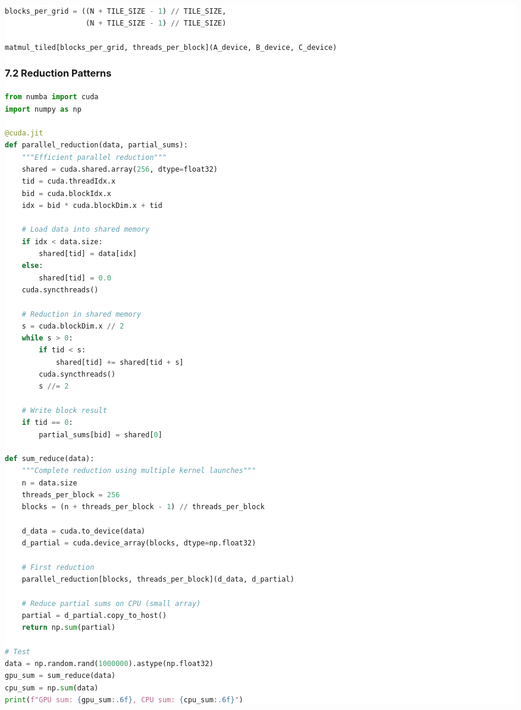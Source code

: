 ```python
blocks_per_grid = ((N + TILE_SIZE - 1) // TILE_SIZE,
                   (N + TILE_SIZE - 1) // TILE_SIZE)

matmul_tiled[blocks_per_grid, threads_per_block](A_device, B_device, C_device)
```

### 7.2 Reduction Patterns

```python
from numba import cuda
import numpy as np

@cuda.jit
def parallel_reduction(data, partial_sums):
    """Efficient parallel reduction"""
    shared = cuda.shared.array(256, dtype=float32)
    tid = cuda.threadIdx.x
    bid = cuda.blockIdx.x
    idx = bid * cuda.blockDim.x + tid
    
    # Load data into shared memory
    if idx < data.size:
        shared[tid] = data[idx]
    else:
        shared[tid] = 0.0
    cuda.syncthreads()
    
    # Reduction in shared memory
    s = cuda.blockDim.x // 2
    while s > 0:
        if tid < s:
            shared[tid] += shared[tid + s]
        cuda.syncthreads()
        s //= 2
    
    # Write block result
    if tid == 0:
        partial_sums[bid] = shared[0]

def sum_reduce(data):
    """Complete reduction using multiple kernel launches"""
    n = data.size
    threads_per_block = 256
    blocks = (n + threads_per_block - 1) // threads_per_block
    
    d_data = cuda.to_device(data)
    d_partial = cuda.device_array(blocks, dtype=np.float32)
    
    # First reduction
    parallel_reduction[blocks, threads_per_block](d_data, d_partial)
    
    # Reduce partial sums on CPU (small array)
    partial = d_partial.copy_to_host()
    return np.sum(partial)

# Test
data = np.random.rand(1000000).astype(np.float32)
gpu_sum = sum_reduce(data)
cpu_sum = np.sum(data)
print(f"GPU sum: {gpu_sum:.6f}, CPU sum: {cpu_sum:.6f}")
```
